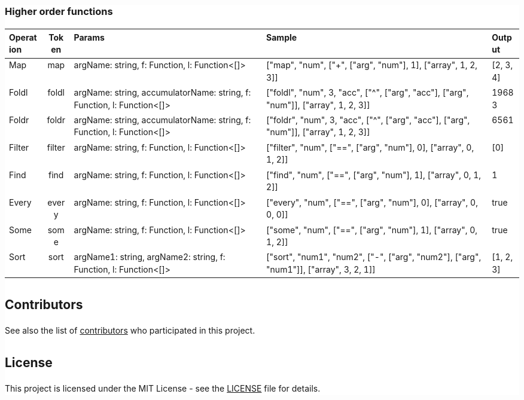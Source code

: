 
### Higher order functions

| Operation           | Token       | Params                                                                        |  Sample                                                                                 |  Output     |
|:--------------------|:-----------:|:------------------------------------------------------------------------------|:----------------------------------------------------------------------------------------|:------------|
| Map                 | map         | argName: string, f: Function<any>, l: Function<[]>                            | ["map", "num", ["+", ["arg", "num"], 1], ["array", 1, 2, 3]]                            | [2, 3, 4]   |
| Foldl               | foldl       | argName: string, accumulatorName: string, f: Function<any>, l: Function<[]>   | ["foldl", "num", 3, "acc", ["^", ["arg", "acc"], ["arg", "num"]], ["array", 1, 2, 3]]   | 19683       |
| Foldr               | foldr       | argName: string, accumulatorName: string, f: Function<any>, l: Function<[]>   | ["foldr", "num", 3, "acc", ["^", ["arg", "acc"], ["arg", "num"]], ["array", 1, 2, 3]]   | 6561        |
| Filter              | filter      | argName: string, f: Function<bool>, l: Function<[]>                           | ["filter", "num", ["==", ["arg", "num"], 0], ["array", 0, 1, 2]]                        | [0]         |
| Find                | find        | argName: string, f: Function<bool>, l: Function<[]>                           | ["find", "num", ["==", ["arg", "num"], 1], ["array", 0, 1, 2]]                          | 1           |
| Every               | every       | argName: string, f: Function<bool>, l: Function<[]>                           | ["every", "num", ["==", ["arg", "num"], 0], ["array", 0, 0, 0]]                         | true        |
| Some                | some        | argName: string, f: Function<bool>, l: Function<[]>                           | ["some", "num", ["==", ["arg", "num"], 1], ["array", 0, 1, 2]]                          | true        |
| Sort                | sort        | argName1: string, argName2: string, f: Function<number>, l: Function<[]>      | ["sort", "num1", "num2", ["-", ["arg", "num2"], ["arg", "num1"]], ["array", 3, 2, 1]]   | [1, 2, 3]   |


## Contributors

See also the list of [contributors](https://github.com/parada3desu/storable-functions.js/contributors) who participated in this project.

## License

This project is licensed under the MIT License - see the [LICENSE](https://github.com/parada3desu/storable-functions.js/blob/master/LICENSE) file for details.

